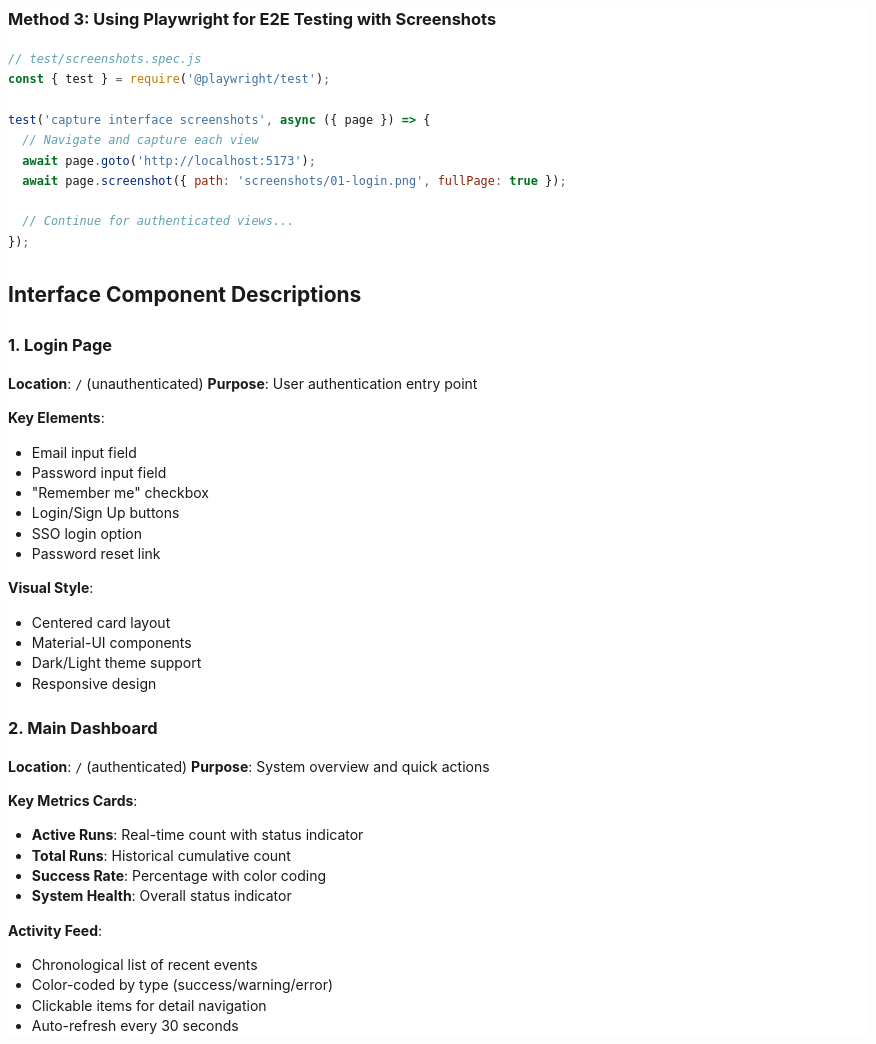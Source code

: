 ### Method 3: Using Playwright for E2E Testing with Screenshots

```javascript
// test/screenshots.spec.js
const { test } = require('@playwright/test');

test('capture interface screenshots', async ({ page }) => {
  // Navigate and capture each view
  await page.goto('http://localhost:5173');
  await page.screenshot({ path: 'screenshots/01-login.png', fullPage: true });

  // Continue for authenticated views...
});
```

## Interface Component Descriptions

### 1. Login Page
**Location**: `/` (unauthenticated)
**Purpose**: User authentication entry point

**Key Elements**:
- Email input field
- Password input field
- "Remember me" checkbox
- Login/Sign Up buttons
- SSO login option
- Password reset link

**Visual Style**:
- Centered card layout
- Material-UI components
- Dark/Light theme support
- Responsive design

### 2. Main Dashboard
**Location**: `/` (authenticated)
**Purpose**: System overview and quick actions

**Key Metrics Cards**:
- **Active Runs**: Real-time count with status indicator
- **Total Runs**: Historical cumulative count
- **Success Rate**: Percentage with color coding
- **System Health**: Overall status indicator

**Activity Feed**:
- Chronological list of recent events
- Color-coded by type (success/warning/error)
- Clickable items for detail navigation
- Auto-refresh every 30 seconds
